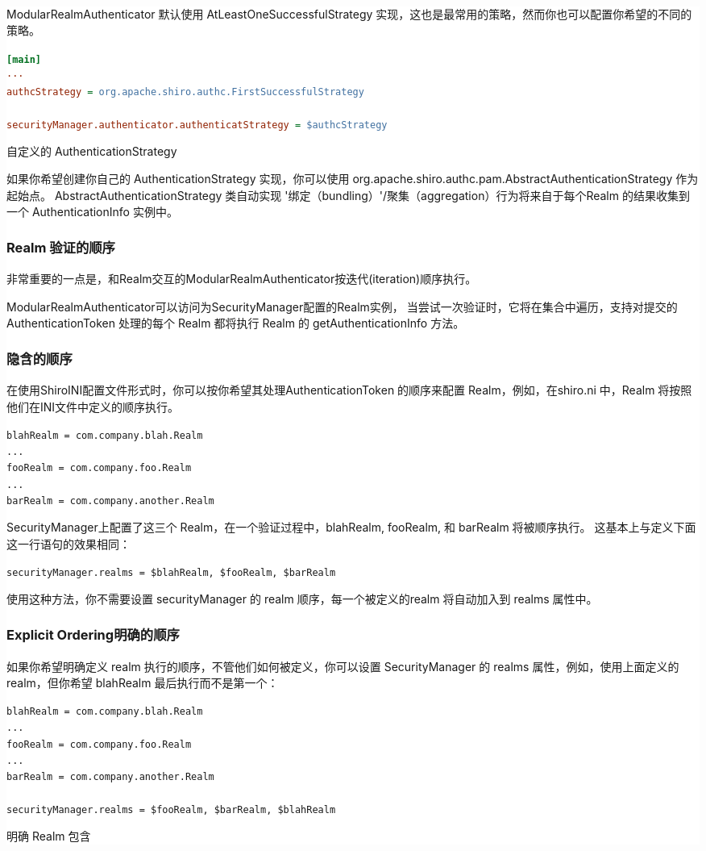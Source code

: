 ModularRealmAuthenticator 默认使用 AtLeastOneSuccessfulStrategy 实现，这也是最常用的策略，然而你也可以配置你希望的不同的策略。
```shiro.ini
[main]
···
authcStrategy = org.apache.shiro.authc.FirstSuccessfulStrategy

securityManager.authenticator.authenticatStrategy = $authcStrategy
```

自定义的 AuthenticationStrategy

如果你希望创建你自己的 AuthenticationStrategy 实现，你可以使用 org.apache.shiro.authc.pam.AbstractAuthenticationStrategy 作为起始点。
AbstractAuthenticationStrategy 类自动实现 '绑定（bundling）'/聚集（aggregation）行为将来自于每个Realm 的结果收集到一个 AuthenticationInfo 实例中。

### Realm 验证的顺序
非常重要的一点是，和Realm交互的ModularRealmAuthenticator按迭代(iteration)顺序执行。

ModularRealmAuthenticator可以访问为SecurityManager配置的Realm实例，
当尝试一次验证时，它将在集合中遍历，支持对提交的 AuthenticationToken 处理的每个 Realm 都将执行 Realm 的 getAuthenticationInfo 方法。

### 隐含的顺序
在使用ShiroINI配置文件形式时，你可以按你希望其处理AuthenticationToken 的顺序来配置 Realm，例如，在shiro.ni 中，Realm 将按照他们在INI文件中定义的顺序执行。
```
blahRealm = com.company.blah.Realm
...
fooRealm = com.company.foo.Realm
...
barRealm = com.company.another.Realm
```

SecurityManager上配置了这三个 Realm，在一个验证过程中，blahRealm, fooRealm, 和 barRealm 将被顺序执行。
这基本上与定义下面这一行语句的效果相同：

```
securityManager.realms = $blahRealm, $fooRealm, $barRealm
```
使用这种方法，你不需要设置 securityManager 的 realm 顺序，每一个被定义的realm 将自动加入到 realms 属性中。

### Explicit Ordering明确的顺序
如果你希望明确定义 realm 执行的顺序，不管他们如何被定义，你可以设置 SecurityManager 的 realms 属性，例如，使用上面定义的 realm，但你希望 blahRealm 最后执行而不是第一个：
```
blahRealm = com.company.blah.Realm
...
fooRealm = com.company.foo.Realm
...
barRealm = com.company.another.Realm

securityManager.realms = $fooRealm, $barRealm, $blahRealm
```
明确 Realm 包含
